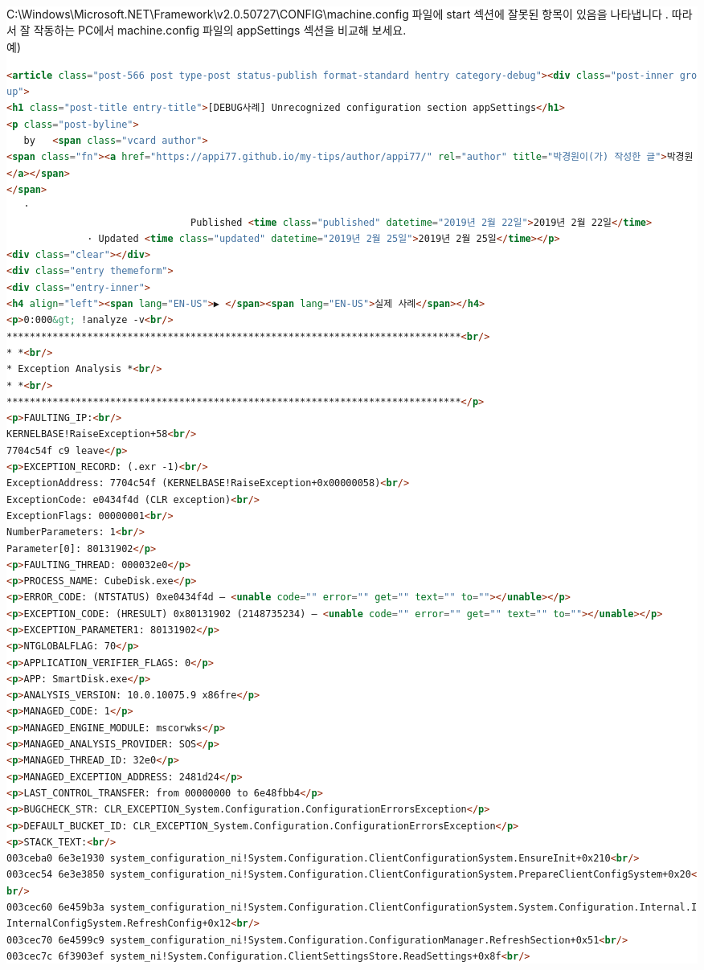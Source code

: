 C:\Windows\Microsoft.NET\Framework\v2.0.50727\CONFIG\machine.config 파일에 start 섹션에 잘못된 항목이 있음을 나타냅니다 . 따라서 잘 작동하는 PC에서 machine.config 파일의 appSettings 섹션을 비교해 보세요.  
예)

```html
<article class="post-566 post type-post status-publish format-standard hentry category-debug"><div class="post-inner group">
<h1 class="post-title entry-title">[DEBUG사례] Unrecognized configuration section appSettings</h1>
<p class="post-byline">
   by   <span class="vcard author">
<span class="fn"><a href="https://appi77.github.io/my-tips/author/appi77/" rel="author" title="박경원이(가) 작성한 글">박경원</a></span>
</span>
   ·
                                Published <time class="published" datetime="2019년 2월 22일">2019년 2월 22일</time>
              · Updated <time class="updated" datetime="2019년 2월 25일">2019년 2월 25일</time></p>
<div class="clear"></div>
<div class="entry themeform">
<div class="entry-inner">
<h4 align="left"><span lang="EN-US">▶ </span><span lang="EN-US">실제 사례</span></h4>
<p>0:000&gt; !analyze -v<br/>
*******************************************************************************<br/>
* *<br/>
* Exception Analysis *<br/>
* *<br/>
*******************************************************************************</p>
<p>FAULTING_IP:<br/>
KERNELBASE!RaiseException+58<br/>
7704c54f c9 leave</p>
<p>EXCEPTION_RECORD: (.exr -1)<br/>
ExceptionAddress: 7704c54f (KERNELBASE!RaiseException+0x00000058)<br/>
ExceptionCode: e0434f4d (CLR exception)<br/>
ExceptionFlags: 00000001<br/>
NumberParameters: 1<br/>
Parameter[0]: 80131902</p>
<p>FAULTING_THREAD: 000032e0</p>
<p>PROCESS_NAME: CubeDisk.exe</p>
<p>ERROR_CODE: (NTSTATUS) 0xe0434f4d – <unable code="" error="" get="" text="" to=""></unable></p>
<p>EXCEPTION_CODE: (HRESULT) 0x80131902 (2148735234) – <unable code="" error="" get="" text="" to=""></unable></p>
<p>EXCEPTION_PARAMETER1: 80131902</p>
<p>NTGLOBALFLAG: 70</p>
<p>APPLICATION_VERIFIER_FLAGS: 0</p>
<p>APP: SmartDisk.exe</p>
<p>ANALYSIS_VERSION: 10.0.10075.9 x86fre</p>
<p>MANAGED_CODE: 1</p>
<p>MANAGED_ENGINE_MODULE: mscorwks</p>
<p>MANAGED_ANALYSIS_PROVIDER: SOS</p>
<p>MANAGED_THREAD_ID: 32e0</p>
<p>MANAGED_EXCEPTION_ADDRESS: 2481d24</p>
<p>LAST_CONTROL_TRANSFER: from 00000000 to 6e48fbb4</p>
<p>BUGCHECK_STR: CLR_EXCEPTION_System.Configuration.ConfigurationErrorsException</p>
<p>DEFAULT_BUCKET_ID: CLR_EXCEPTION_System.Configuration.ConfigurationErrorsException</p>
<p>STACK_TEXT:<br/>
003ceba0 6e3e1930 system_configuration_ni!System.Configuration.ClientConfigurationSystem.EnsureInit+0x210<br/>
003cec54 6e3e3850 system_configuration_ni!System.Configuration.ClientConfigurationSystem.PrepareClientConfigSystem+0x20<br/>
003cec60 6e459b3a system_configuration_ni!System.Configuration.ClientConfigurationSystem.System.Configuration.Internal.IInternalConfigSystem.RefreshConfig+0x12<br/>
003cec70 6e4599c9 system_configuration_ni!System.Configuration.ConfigurationManager.RefreshSection+0x51<br/>
003cec7c 6f3903ef system_ni!System.Configuration.ClientSettingsStore.ReadSettings+0x8f<br/>
```